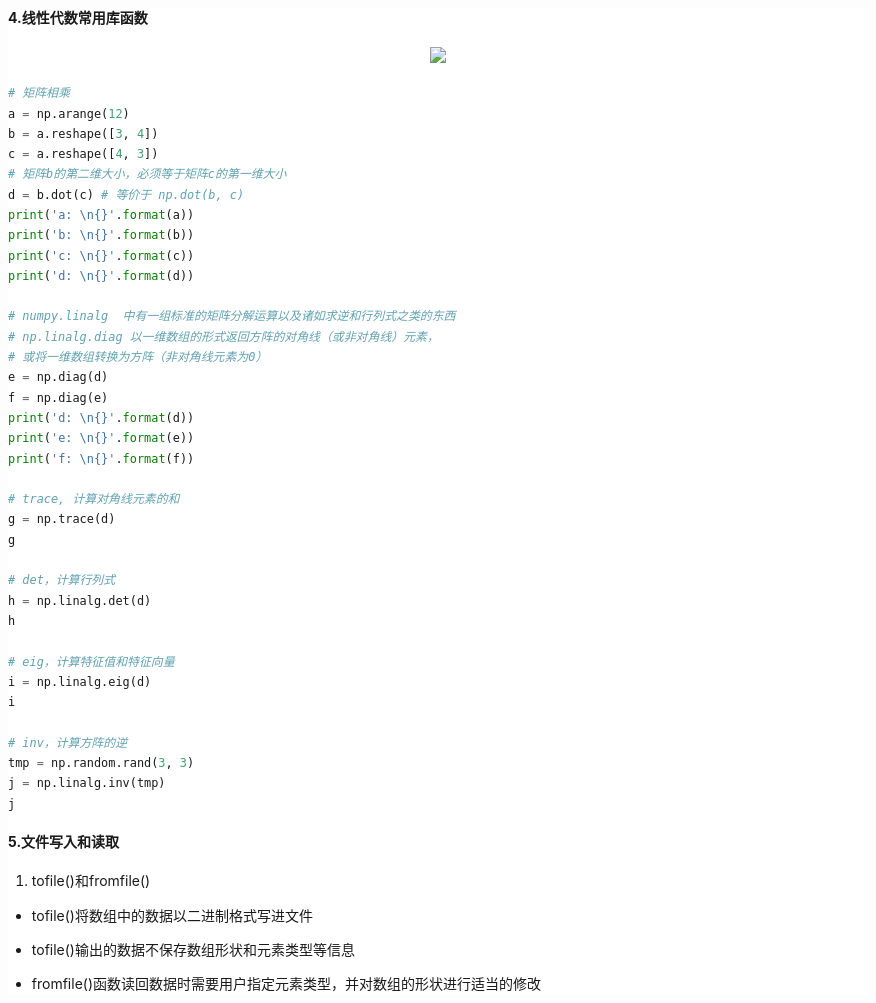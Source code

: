 
#### 4.线性代数常用库函数

<center><img src=https://raw.githubusercontent.com/Alleyf/PictureMap/main/web_icons/image-20220911193010646.png></center>



```py
# 矩阵相乘
a = np.arange(12)
b = a.reshape([3, 4])
c = a.reshape([4, 3])
# 矩阵b的第二维大小，必须等于矩阵c的第一维大小
d = b.dot(c) # 等价于 np.dot(b, c)
print('a: \n{}'.format(a))
print('b: \n{}'.format(b))
print('c: \n{}'.format(c))
print('d: \n{}'.format(d))

# numpy.linalg  中有一组标准的矩阵分解运算以及诸如求逆和行列式之类的东西
# np.linalg.diag 以一维数组的形式返回方阵的对角线（或非对角线）元素，
# 或将一维数组转换为方阵（非对角线元素为0）
e = np.diag(d)
f = np.diag(e)
print('d: \n{}'.format(d))
print('e: \n{}'.format(e))
print('f: \n{}'.format(f))

# trace, 计算对角线元素的和
g = np.trace(d)
g

# det，计算行列式
h = np.linalg.det(d)
h

# eig，计算特征值和特征向量
i = np.linalg.eig(d)
i

# inv，计算方阵的逆
tmp = np.random.rand(3, 3)
j = np.linalg.inv(tmp)
j
```

#### 5.文件写入和读取

1. tofile()和fromfile()

- tofile()将数组中的数据以二进制格式写进文件

- tofile()输出的数据不保存数组形状和元素类型等信息

- fromfile()函数读回数据时需要用户指定元素类型，并对数组的形状进行适当的修改
